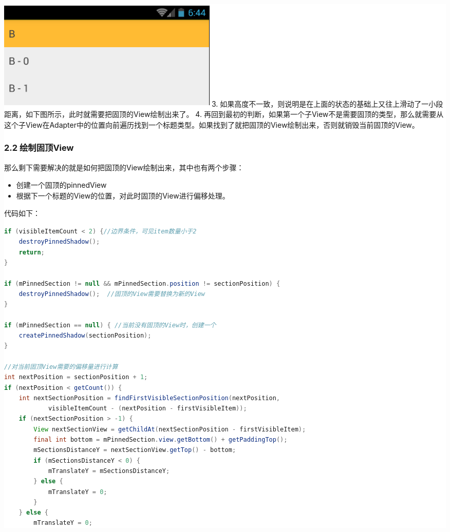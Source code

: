 <img src="../img/pinnedlistview/example.png" width="400" height="200"/>
3. 如果高度不一致，则说明是在上面的状态的基础上又往上滑动了一小段距离，如下图所示，此时就需要把固顶的View绘制出来了。
4. 再回到最初的判断，如果第一个子View不是需要固顶的类型，那么就需要从这个子View在Adapter中的位置向前遍历找到一个标题类型。如果找到了就把固顶的View绘制出来，否则就销毁当前固顶的View。

### 2.2 绘制固顶View

那么剩下需要解决的就是如何把固顶的View绘制出来，其中也有两个步骤：

 - 创建一个固顶的pinnedView
 - 根据下一个标题的View的位置，对此时固顶的View进行偏移处理。

代码如下：

```java
if (visibleItemCount < 2) {//边界条件，可见item数量小于2
    destroyPinnedShadow();
    return;
}

if (mPinnedSection != null && mPinnedSection.position != sectionPosition) {
    destroyPinnedShadow();  //固顶的View需要替换为新的View
}

if (mPinnedSection == null) { //当前没有固顶的View时，创建一个
    createPinnedShadow(sectionPosition);
}

//对当前固顶View需要的偏移量进行计算
int nextPosition = sectionPosition + 1;
if (nextPosition < getCount()) {
    int nextSectionPosition = findFirstVisibleSectionPosition(nextPosition,
            visibleItemCount - (nextPosition - firstVisibleItem));
    if (nextSectionPosition > -1) {
        View nextSectionView = getChildAt(nextSectionPosition - firstVisibleItem);
        final int bottom = mPinnedSection.view.getBottom() + getPaddingTop();
        mSectionsDistanceY = nextSectionView.getTop() - bottom;
        if (mSectionsDistanceY < 0) {
            mTranslateY = mSectionsDistanceY;
        } else {
            mTranslateY = 0;
        }
    } else {
        mTranslateY = 0;
```